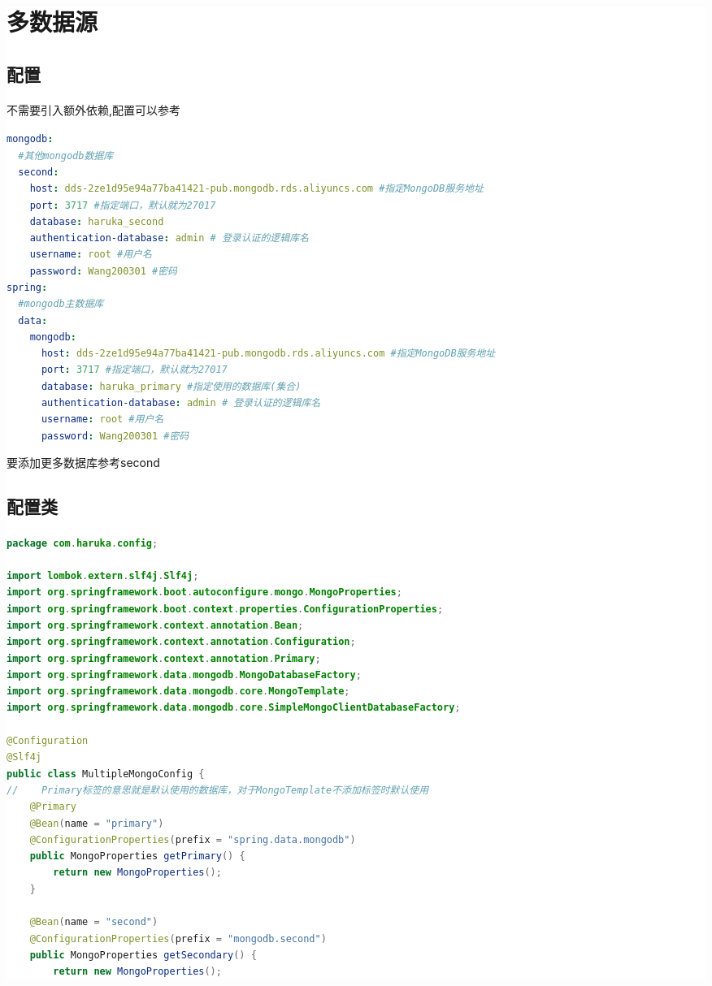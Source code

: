 

# 多数据源



## 配置

不需要引入额外依赖,配置可以参考

```YAML
mongodb:
  #其他mongodb数据库
  second:
    host: dds-2ze1d95e94a77ba41421-pub.mongodb.rds.aliyuncs.com #指定MongoDB服务地址
    port: 3717 #指定端口，默认就为27017
    database: haruka_second
    authentication-database: admin # 登录认证的逻辑库名
    username: root #用户名
    password: Wang200301 #密码
spring:
  #mongodb主数据库
  data:
    mongodb:
      host: dds-2ze1d95e94a77ba41421-pub.mongodb.rds.aliyuncs.com #指定MongoDB服务地址
      port: 3717 #指定端口，默认就为27017
      database: haruka_primary #指定使用的数据库(集合)
      authentication-database: admin # 登录认证的逻辑库名
      username: root #用户名
      password: Wang200301 #密码
```

要添加更多数据库参考second



## 配置类

```Java
package com.haruka.config;

import lombok.extern.slf4j.Slf4j;
import org.springframework.boot.autoconfigure.mongo.MongoProperties;
import org.springframework.boot.context.properties.ConfigurationProperties;
import org.springframework.context.annotation.Bean;
import org.springframework.context.annotation.Configuration;
import org.springframework.context.annotation.Primary;
import org.springframework.data.mongodb.MongoDatabaseFactory;
import org.springframework.data.mongodb.core.MongoTemplate;
import org.springframework.data.mongodb.core.SimpleMongoClientDatabaseFactory;

@Configuration
@Slf4j
public class MultipleMongoConfig {
//    Primary标签的意思就是默认使用的数据库，对于MongoTemplate不添加标签时默认使用
    @Primary
    @Bean(name = "primary")
    @ConfigurationProperties(prefix = "spring.data.mongodb")
    public MongoProperties getPrimary() {
        return new MongoProperties();
    }

    @Bean(name = "second")
    @ConfigurationProperties(prefix = "mongodb.second")
    public MongoProperties getSecondary() {
        return new MongoProperties();
```